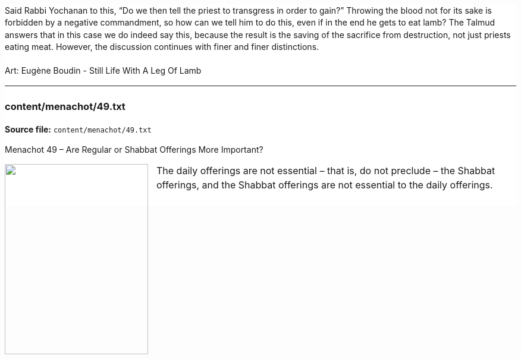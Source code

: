 Said Rabbi Yochanan to this, “Do we then tell the priest to transgress in order to gain?” Throwing the blood not for its sake is forbidden by a negative commandment, so how can we tell him to do this, even if in the end he gets to eat lamb? The Talmud answers that in this case we do indeed say this, because the result is the saving of the sacrifice from destruction, not just priests eating meat. However, the discussion continues with finer and finer distinctions.<br />
<br />
Art: Eugène Boudin - Still Life With A Leg Of Lamb</span>

---

### content/menachot/49.txt
<a id="src-00032"></a>

**Source file:** `content/menachot/49.txt`

Menachot 49 – Are Regular or Shabbat Offerings More Important?
<div class="separator" style="clear: both; text-align: center;"><a href="https://blogger.googleusercontent.com/img/b/R29vZ2xl/AVvXsEhF5wgKwu_WaebtE5AZw9Ls5HeTJGdu4afZh7JxFRiF99uE5X2M38aIfnxl0MZSIJGiR-P_SMn-FJF7g9hUUX3n37rM1wWjnJQfMeZvuYRsedWmZCRbtMYSURU7NgYcC_nwGkuD60vmyLs/s1600/Carl+Kronberger+-+A+Portrait+Of+A+Woman+With+A+Book+Of+Prayer.jpg" imageanchor="1" style="clear: left; float: left; margin-bottom: 1em; margin-right: 1em;"><img border="0" height="320" src="https://blogger.googleusercontent.com/img/b/R29vZ2xl/AVvXsEhF5wgKwu_WaebtE5AZw9Ls5HeTJGdu4afZh7JxFRiF99uE5X2M38aIfnxl0MZSIJGiR-P_SMn-FJF7g9hUUX3n37rM1wWjnJQfMeZvuYRsedWmZCRbtMYSURU7NgYcC_nwGkuD60vmyLs/s320/Carl+Kronberger+-+A+Portrait+Of+A+Woman+With+A+Book+Of+Prayer.jpg" width="241" /></a></div><span style="font-size: medium;">The daily offerings are not essential – that is, do not preclude – the Shabbat offerings, and the Shabbat offerings are not essential to the daily offerings. <br />
<br />
